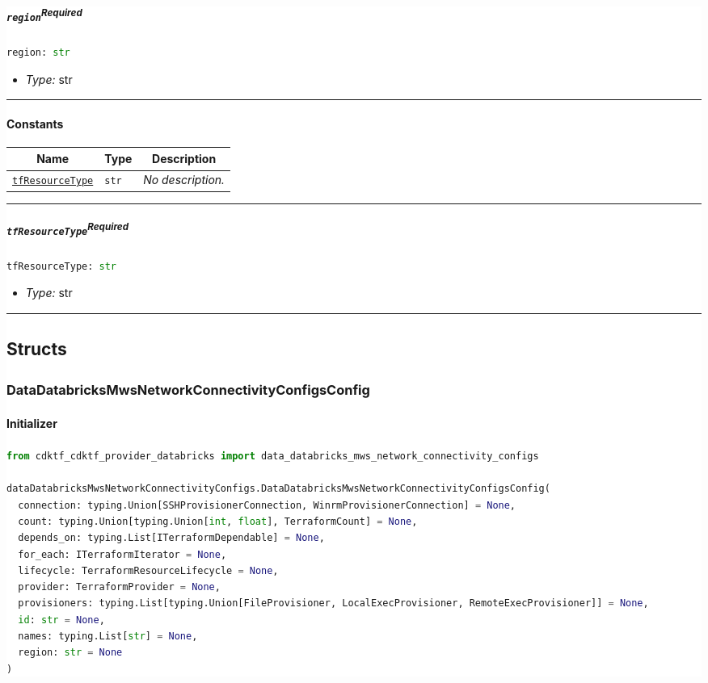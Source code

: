 ##### `region`<sup>Required</sup> <a name="region" id="@cdktf/provider-databricks.dataDatabricksMwsNetworkConnectivityConfigs.DataDatabricksMwsNetworkConnectivityConfigs.property.region"></a>

```python
region: str
```

- *Type:* str

---

#### Constants <a name="Constants" id="Constants"></a>

| **Name** | **Type** | **Description** |
| --- | --- | --- |
| <code><a href="#@cdktf/provider-databricks.dataDatabricksMwsNetworkConnectivityConfigs.DataDatabricksMwsNetworkConnectivityConfigs.property.tfResourceType">tfResourceType</a></code> | <code>str</code> | *No description.* |

---

##### `tfResourceType`<sup>Required</sup> <a name="tfResourceType" id="@cdktf/provider-databricks.dataDatabricksMwsNetworkConnectivityConfigs.DataDatabricksMwsNetworkConnectivityConfigs.property.tfResourceType"></a>

```python
tfResourceType: str
```

- *Type:* str

---

## Structs <a name="Structs" id="Structs"></a>

### DataDatabricksMwsNetworkConnectivityConfigsConfig <a name="DataDatabricksMwsNetworkConnectivityConfigsConfig" id="@cdktf/provider-databricks.dataDatabricksMwsNetworkConnectivityConfigs.DataDatabricksMwsNetworkConnectivityConfigsConfig"></a>

#### Initializer <a name="Initializer" id="@cdktf/provider-databricks.dataDatabricksMwsNetworkConnectivityConfigs.DataDatabricksMwsNetworkConnectivityConfigsConfig.Initializer"></a>

```python
from cdktf_cdktf_provider_databricks import data_databricks_mws_network_connectivity_configs

dataDatabricksMwsNetworkConnectivityConfigs.DataDatabricksMwsNetworkConnectivityConfigsConfig(
  connection: typing.Union[SSHProvisionerConnection, WinrmProvisionerConnection] = None,
  count: typing.Union[typing.Union[int, float], TerraformCount] = None,
  depends_on: typing.List[ITerraformDependable] = None,
  for_each: ITerraformIterator = None,
  lifecycle: TerraformResourceLifecycle = None,
  provider: TerraformProvider = None,
  provisioners: typing.List[typing.Union[FileProvisioner, LocalExecProvisioner, RemoteExecProvisioner]] = None,
  id: str = None,
  names: typing.List[str] = None,
  region: str = None
)
```
